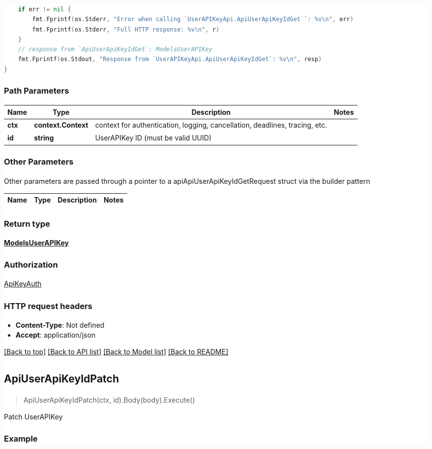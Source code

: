 ```go
    if err != nil {
        fmt.Fprintf(os.Stderr, "Error when calling `UserAPIKeyApi.ApiUserApiKeyIdGet``: %v\n", err)
        fmt.Fprintf(os.Stderr, "Full HTTP response: %v\n", r)
    }
    // response from `ApiUserApiKeyIdGet`: ModelsUserAPIKey
    fmt.Fprintf(os.Stdout, "Response from `UserAPIKeyApi.ApiUserApiKeyIdGet`: %v\n", resp)
}
```

### Path Parameters


Name | Type | Description  | Notes
------------- | ------------- | ------------- | -------------
**ctx** | **context.Context** | context for authentication, logging, cancellation, deadlines, tracing, etc.
**id** | **string** | UserAPIKey ID (must be valid UUID) | 

### Other Parameters

Other parameters are passed through a pointer to a apiApiUserApiKeyIdGetRequest struct via the builder pattern


Name | Type | Description  | Notes
------------- | ------------- | ------------- | -------------


### Return type

[**ModelsUserAPIKey**](ModelsUserAPIKey.md)

### Authorization

[ApiKeyAuth](../README.md#ApiKeyAuth)

### HTTP request headers

- **Content-Type**: Not defined
- **Accept**: application/json

[[Back to top]](#) [[Back to API list]](../README.md#documentation-for-api-endpoints)
[[Back to Model list]](../README.md#documentation-for-models)
[[Back to README]](../README.md)


## ApiUserApiKeyIdPatch

> ApiUserApiKeyIdPatch(ctx, id).Body(body).Execute()

Patch UserAPIKey



### Example
